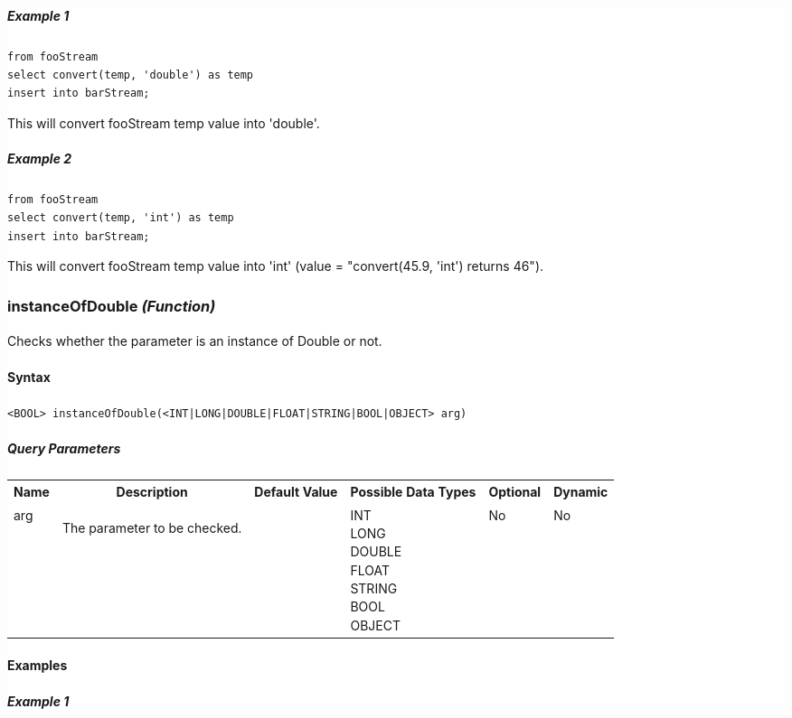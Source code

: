 ##### Example 1

```
from fooStream
select convert(temp, 'double') as temp
insert into barStream;
```
<p style="word-wrap: break-word">This will convert fooStream temp value into 'double'.</p>

##### Example 2

```
from fooStream
select convert(temp, 'int') as temp
insert into barStream;
```
<p style="word-wrap: break-word">This will convert fooStream temp value into 'int' (value = "convert(45.9, 'int') returns 46").</p>

### instanceOfDouble _(Function)_

<p style="word-wrap: break-word">Checks whether the parameter is an instance of Double or not.</p>

#### Syntax

```
<BOOL> instanceOfDouble(<INT|LONG|DOUBLE|FLOAT|STRING|BOOL|OBJECT> arg)
```

##### Query Parameters

<table>
    <tr>
        <th>Name</th>
        <th>Description</th>
        <th>Default Value</th>
        <th>Possible Data Types</th>
        <th>Optional</th>
        <th>Dynamic</th>
    </tr>
    <tr>
        <td valign="top">arg</td>
        <td valign="top"><p style="word-wrap: break-word">The parameter to be checked.</p></td>
        <td valign="top"></td>
        <td valign="top">INT<br>LONG<br>DOUBLE<br>FLOAT<br>STRING<br>BOOL<br>OBJECT</td>
        <td valign="top">No</td>
        <td valign="top">No</td>
    </tr>
</table>



#### Examples

##### Example 1
